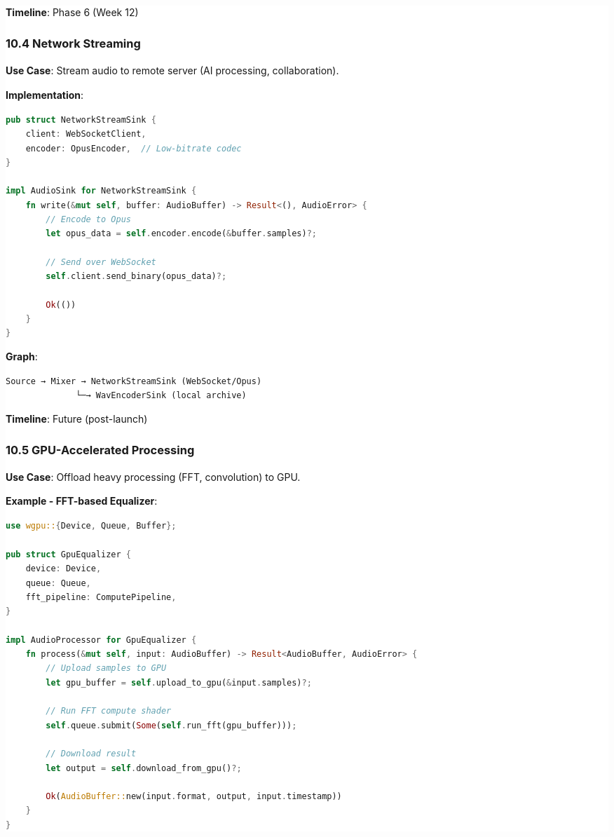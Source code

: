 **Timeline**: Phase 6 (Week 12)

### 10.4 Network Streaming

**Use Case**: Stream audio to remote server (AI processing, collaboration).

**Implementation**:
```rust
pub struct NetworkStreamSink {
    client: WebSocketClient,
    encoder: OpusEncoder,  // Low-bitrate codec
}

impl AudioSink for NetworkStreamSink {
    fn write(&mut self, buffer: AudioBuffer) -> Result<(), AudioError> {
        // Encode to Opus
        let opus_data = self.encoder.encode(&buffer.samples)?;

        // Send over WebSocket
        self.client.send_binary(opus_data)?;

        Ok(())
    }
}
```

**Graph**:
```
Source → Mixer → NetworkStreamSink (WebSocket/Opus)
              └─→ WavEncoderSink (local archive)
```

**Timeline**: Future (post-launch)

### 10.5 GPU-Accelerated Processing

**Use Case**: Offload heavy processing (FFT, convolution) to GPU.

**Example - FFT-based Equalizer**:
```rust
use wgpu::{Device, Queue, Buffer};

pub struct GpuEqualizer {
    device: Device,
    queue: Queue,
    fft_pipeline: ComputePipeline,
}

impl AudioProcessor for GpuEqualizer {
    fn process(&mut self, input: AudioBuffer) -> Result<AudioBuffer, AudioError> {
        // Upload samples to GPU
        let gpu_buffer = self.upload_to_gpu(&input.samples)?;

        // Run FFT compute shader
        self.queue.submit(Some(self.run_fft(gpu_buffer)));

        // Download result
        let output = self.download_from_gpu()?;

        Ok(AudioBuffer::new(input.format, output, input.timestamp))
    }
}
```
